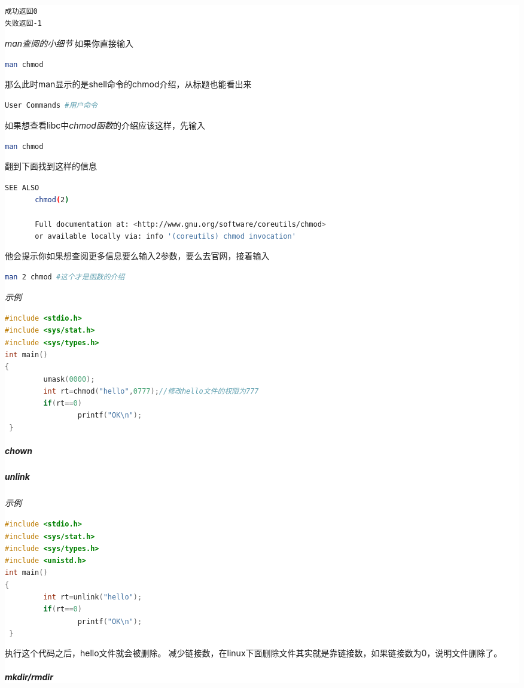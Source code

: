 ```
成功返回0
失败返回-1
```
*man查阅的小细节*
如果你直接输入
```sh
man chmod
```
那么此时man显示的是shell命令的chmod介绍，从标题也能看出来
```sh
User Commands #用户命令
```
如果想查看libc中*chmod函数*的介绍应该这样，先输入
```sh
man chmod
```
翻到下面找到这样的信息
```sh
SEE ALSO
       chmod(2)

       Full documentation at: <http://www.gnu.org/software/coreutils/chmod>
       or available locally via: info '(coreutils) chmod invocation'
```
他会提示你如果想查阅更多信息要么输入2参数，要么去官网，接着输入
```sh
man 2 chmod #这个才是函数的介绍
```
*示例*
```c
#include <stdio.h>
#include <sys/stat.h>
#include <sys/types.h>
int main()
{        
         umask(0000);                                                  
         int rt=chmod("hello",0777);//修改hello文件的权限为777
         if(rt==0)
                 printf("OK\n");
 } 
```
##### chown
##### unlink
*示例*
```c
#include <stdio.h>
#include <sys/stat.h>
#include <sys/types.h>
#include <unistd.h>
int main()
{                                           
         int rt=unlink("hello");
         if(rt==0)
                 printf("OK\n");
 } 
```
执行这个代码之后，hello文件就会被删除。
减少链接数，在linux下面删除文件其实就是靠链接数，如果链接数为0，说明文件删除了。
##### mkdir/rmdir
